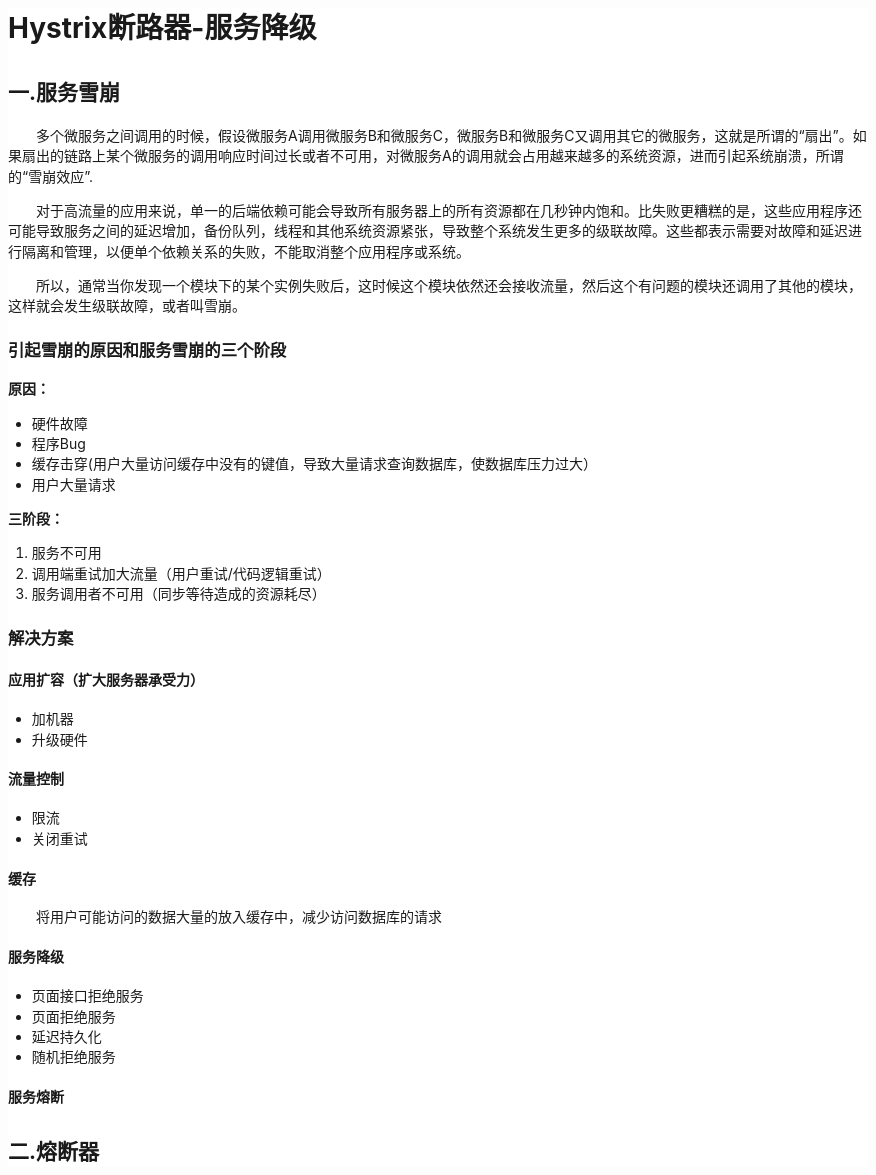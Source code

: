 # Hystrix断路器-服务降级

## 一.服务雪崩

  多个微服务之间调用的时候，假设微服务A调用微服务B和微服务C，微服务B和微服务C又调用其它的微服务，这就是所谓的“扇出”。如果扇出的链路上某个微服务的调用响应时间过长或者不可用，对微服务A的调用就会占用越来越多的系统资源，进而引起系统崩溃，所谓的“雪崩效应”.

  对于高流量的应用来说，单一的后端依赖可能会导致所有服务器上的所有资源都在几秒钟内饱和。比失败更糟糕的是，这些应用程序还可能导致服务之间的延迟增加，备份队列，线程和其他系统资源紧张，导致整个系统发生更多的级联故障。这些都表示需要对故障和延迟进行隔离和管理，以便单个依赖关系的失败，不能取消整个应用程序或系统。

  所以，通常当你发现一个模块下的某个实例失败后，这时候这个模块依然还会接收流量，然后这个有问题的模块还调用了其他的模块，这样就会发生级联故障，或者叫雪崩。

### 引起雪崩的原因和服务雪崩的三个阶段

**原因：**

- 硬件故障
- 程序Bug
- 缓存击穿(用户大量访问缓存中没有的键值，导致大量请求查询数据库，使数据库压力过大）
- 用户大量请求

**三阶段：**

1. 服务不可用
2. 调用端重试加大流量（用户重试/代码逻辑重试）
3. 服务调用者不可用（同步等待造成的资源耗尽）

### 解决方案

#### 应用扩容（扩大服务器承受力）

- 加机器
- 升级硬件

#### 流量控制

- 限流
- 关闭重试

#### 缓存

  将用户可能访问的数据大量的放入缓存中，减少访问数据库的请求

#### 服务降级

- 页面接口拒绝服务
- 页面拒绝服务
- 延迟持久化
- 随机拒绝服务

#### 服务熔断

## 二.熔断器
